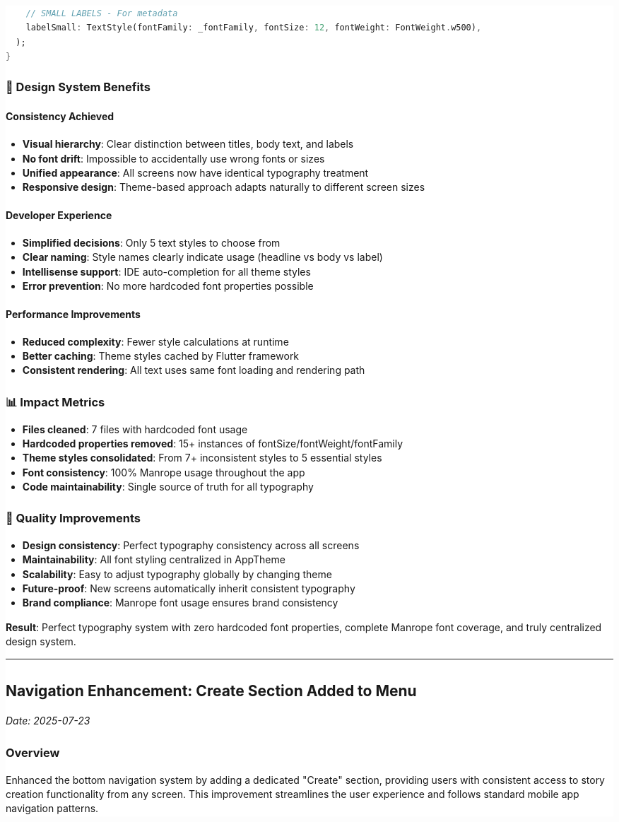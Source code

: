 ```dart
    // SMALL LABELS - For metadata
    labelSmall: TextStyle(fontFamily: _fontFamily, fontSize: 12, fontWeight: FontWeight.w500),
  );
}
```

### 🎨 Design System Benefits

#### Consistency Achieved
- **Visual hierarchy**: Clear distinction between titles, body text, and labels
- **No font drift**: Impossible to accidentally use wrong fonts or sizes
- **Unified appearance**: All screens now have identical typography treatment
- **Responsive design**: Theme-based approach adapts naturally to different screen sizes

#### Developer Experience
- **Simplified decisions**: Only 5 text styles to choose from
- **Clear naming**: Style names clearly indicate usage (headline vs body vs label)
- **Intellisense support**: IDE auto-completion for all theme styles
- **Error prevention**: No more hardcoded font properties possible

#### Performance Improvements
- **Reduced complexity**: Fewer style calculations at runtime
- **Better caching**: Theme styles cached by Flutter framework
- **Consistent rendering**: All text uses same font loading and rendering path

### 📊 Impact Metrics
- **Files cleaned**: 7 files with hardcoded font usage
- **Hardcoded properties removed**: 15+ instances of fontSize/fontWeight/fontFamily
- **Theme styles consolidated**: From 7+ inconsistent styles to 5 essential styles
- **Font consistency**: 100% Manrope usage throughout the app
- **Code maintainability**: Single source of truth for all typography

### 🚀 Quality Improvements
- **Design consistency**: Perfect typography consistency across all screens
- **Maintainability**: All font styling centralized in AppTheme
- **Scalability**: Easy to adjust typography globally by changing theme
- **Future-proof**: New screens automatically inherit consistent typography
- **Brand compliance**: Manrope font usage ensures brand consistency

**Result**: Perfect typography system with zero hardcoded font properties, complete Manrope font coverage, and truly centralized design system.

---

## Navigation Enhancement: Create Section Added to Menu
_Date: 2025-07-23_

### Overview
Enhanced the bottom navigation system by adding a dedicated "Create" section, providing users with consistent access to story creation functionality from any screen. This improvement streamlines the user experience and follows standard mobile app navigation patterns.
